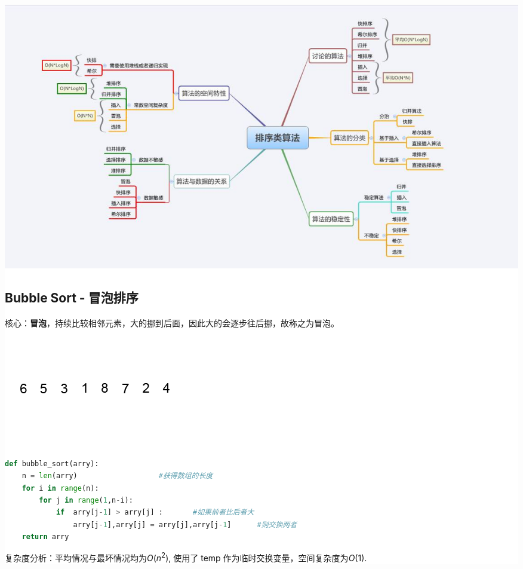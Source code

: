 ![](pic/sort_compare.jpg)

## Bubble Sort - 冒泡排序

核心：**冒泡**，持续比较相邻元素，大的挪到后面，因此大的会逐步往后挪，故称之为冒泡。

![](pic/bubble_sort.gif)

```python
def bubble_sort(arry):
    n = len(arry)                   #获得数组的长度
    for i in range(n):
        for j in range(1,n-i):
            if  arry[j-1] > arry[j] :       #如果前者比后者大
                arry[j-1],arry[j] = arry[j],arry[j-1]      #则交换两者
    return arry
```

复杂度分析：平均情况与最坏情况均为$O(n^2)$, 使用了 temp 作为临时交换变量，空间复杂度为$O(1)$.

